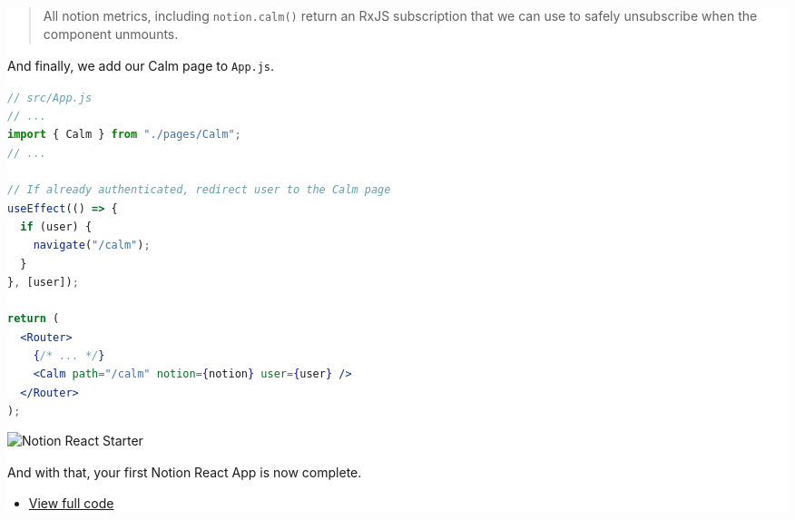 > All notion metrics, including `notion.calm()` return an RxJS subscription that we can use to safely unsubscribe when the component unmounts.

And finally, we add our Calm page to `App.js`.

```jsx
// src/App.js
// ...
import { Calm } from "./pages/Calm";
// ...

// If already authenticated, redirect user to the Calm page
useEffect(() => {
  if (user) {
    navigate("/calm");
  }
}, [user]);

return (
  <Router>
    {/* ... */}
    <Calm path="/calm" notion={notion} user={user} />
  </Router>
);
```

![Notion React Starter](https://github.com/neurosity/notion-react-starter/raw/master/public/notion-react-starter.png)

And with that, your first Notion React App is now complete.

- [View full code](https://github.com/neurosity/notion-react-starter)
